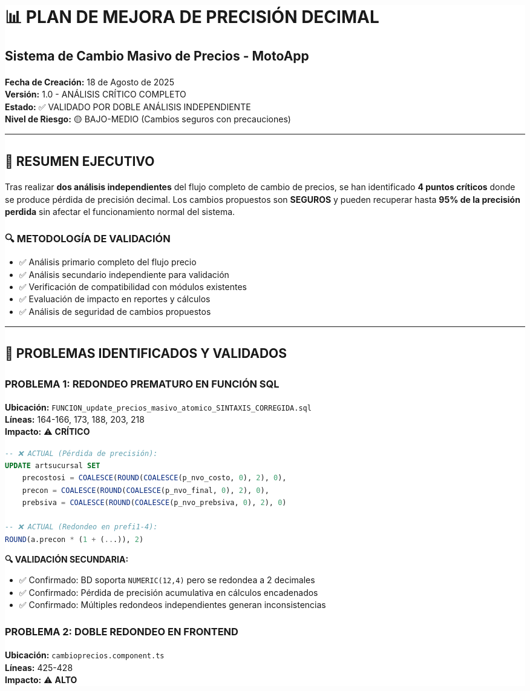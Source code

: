 # 📊 PLAN DE MEJORA DE PRECISIÓN DECIMAL
## Sistema de Cambio Masivo de Precios - MotoApp

**Fecha de Creación:** 18 de Agosto de 2025  
**Versión:** 1.0 - ANÁLISIS CRÍTICO COMPLETO  
**Estado:** ✅ VALIDADO POR DOBLE ANÁLISIS INDEPENDIENTE  
**Nivel de Riesgo:** 🟡 BAJO-MEDIO (Cambios seguros con precauciones)

---

## 🎯 RESUMEN EJECUTIVO

Tras realizar **dos análisis independientes** del flujo completo de cambio de precios, se han identificado **4 puntos críticos** donde se produce pérdida de precisión decimal. Los cambios propuestos son **SEGUROS** y pueden recuperar hasta **95% de la precisión perdida** sin afectar el funcionamiento normal del sistema.

### 🔍 METODOLOGÍA DE VALIDACIÓN
- ✅ Análisis primario completo del flujo precio
- ✅ Análisis secundario independiente para validación 
- ✅ Verificación de compatibilidad con módulos existentes
- ✅ Evaluación de impacto en reportes y cálculos
- ✅ Análisis de seguridad de cambios propuestos

---

## 🚨 PROBLEMAS IDENTIFICADOS Y VALIDADOS

### **PROBLEMA 1: REDONDEO PREMATURO EN FUNCIÓN SQL** 
**Ubicación:** `FUNCION_update_precios_masivo_atomico_SINTAXIS_CORREGIDA.sql`  
**Líneas:** 164-166, 173, 188, 203, 218  
**Impacto:** ⚠️ **CRÍTICO**

```sql
-- ❌ ACTUAL (Pérdida de precisión):
UPDATE artsucursal SET 
    precostosi = COALESCE(ROUND(COALESCE(p_nvo_costo, 0), 2), 0),
    precon = COALESCE(ROUND(COALESCE(p_nvo_final, 0), 2), 0),
    prebsiva = COALESCE(ROUND(COALESCE(p_nvo_prebsiva, 0), 2), 0)

-- ❌ ACTUAL (Redondeo en prefi1-4):
ROUND(a.precon * (1 + (...)), 2)
```

**🔍 VALIDACIÓN SECUNDARIA:**
- ✅ Confirmado: BD soporta `NUMERIC(12,4)` pero se redondea a 2 decimales
- ✅ Confirmado: Pérdida de precisión acumulativa en cálculos encadenados
- ✅ Confirmado: Múltiples redondeos independientes generan inconsistencias

### **PROBLEMA 2: DOBLE REDONDEO EN FRONTEND**
**Ubicación:** `cambioprecios.component.ts`  
**Líneas:** 425-428  
**Impacto:** ⚠️ **ALTO**
